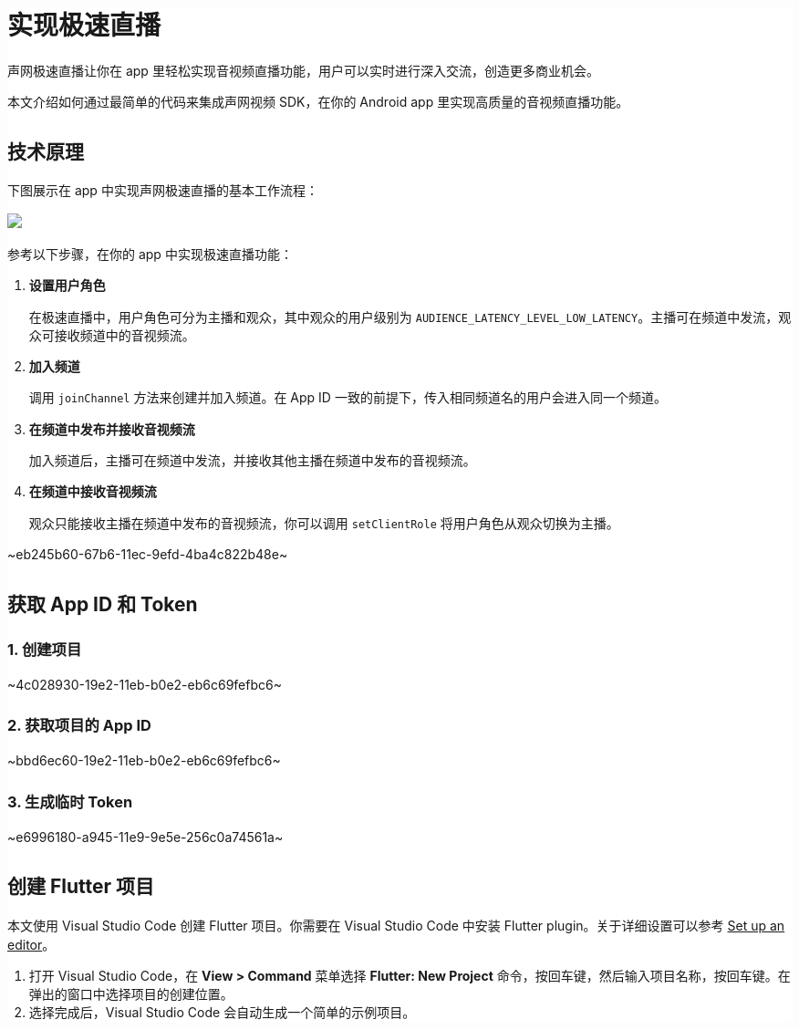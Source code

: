 # 实现极速直播

声网极速直播让你在 app 里轻松实现音视频直播功能，用户可以实时进行深入交流，创造更多商业机会。

本文介绍如何通过最简单的代码来集成声网视频 SDK，在你的 Android app 里实现高质量的音视频直播功能。

## 技术原理

下图展示在 app 中实现声网极速直播的基本工作流程：

![](https://web-cdn.agora.io/docs-files/1642671754778)

参考以下步骤，在你的 app 中实现极速直播功能：

1. **设置用户角色**

   在极速直播中，用户角色可分为主播和观众，其中观众的用户级别为 `AUDIENCE_LATENCY_LEVEL_LOW_LATENCY`。主播可在频道中发流，观众可接收频道中的音视频流。

2. **加入频道**

   调用 `joinChannel` 方法来创建并加入频道。在 App ID 一致的前提下，传入相同频道名的用户会进入同一个频道。

3. **在频道中发布并接收音视频流**

   加入频道后，主播可在频道中发流，并接收其他主播在频道中发布的音视频流。

4. **在频道中接收音视频流**

   观众只能接收主播在频道中发布的音视频流，你可以调用 `setClientRole` 将用户角色从观众切换为主播。
	 
~eb245b60-67b6-11ec-9efd-4ba4c822b48e~


## 获取 App ID 和 Token

### 1. 创建项目

~4c028930-19e2-11eb-b0e2-eb6c69fefbc6~

### 2. 获取项目的 App ID

~bbd6ec60-19e2-11eb-b0e2-eb6c69fefbc6~

### 3. 生成临时 Token

~e6996180-a945-11e9-9e5e-256c0a74561a~


## 创建 Flutter 项目

本文使用 Visual Studio Code 创建 Flutter 项目。你需要在 Visual Studio Code 中安装 Flutter plugin。关于详细设置可以参考 [Set up an editor](https://flutter.dev/docs/get-started/editor?tab=vscode)。

1. 打开 Visual Studio Code，在 **View > Command** 菜单选择 **Flutter: New Project** 命令，按回车键，然后输入项目名称，按回车键。在弹出的窗口中选择项目的创建位置。
2. 选择完成后，Visual Studio Code 会自动生成一个简单的示例项目。
